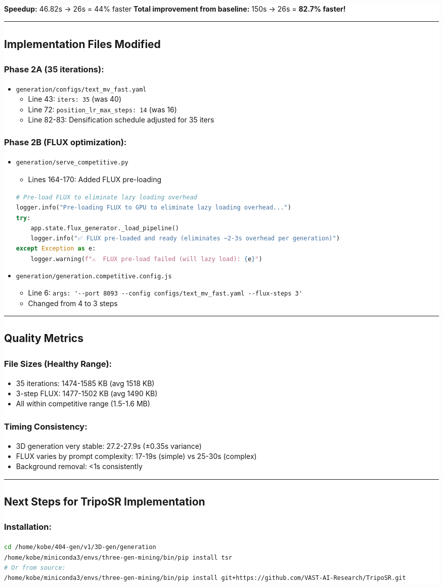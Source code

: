 **Speedup:** 46.82s → 26s = 44% faster
**Total improvement from baseline:** 150s → 26s = **82.7% faster!**

---

## Implementation Files Modified

### Phase 2A (35 iterations):
- `generation/configs/text_mv_fast.yaml`
  - Line 43: `iters: 35` (was 40)
  - Line 72: `position_lr_max_steps: 14` (was 16)
  - Line 82-83: Densification schedule adjusted for 35 iters

### Phase 2B (FLUX optimization):
- `generation/serve_competitive.py`
  - Lines 164-170: Added FLUX pre-loading
  ```python
  # Pre-load FLUX to eliminate lazy loading overhead
  logger.info("Pre-loading FLUX to GPU to eliminate lazy loading overhead...")
  try:
      app.state.flux_generator._load_pipeline()
      logger.info("✅ FLUX pre-loaded and ready (eliminates ~2-3s overhead per generation)")
  except Exception as e:
      logger.warning(f"⚠️  FLUX pre-load failed (will lazy load): {e}")
  ```

- `generation/generation.competitive.config.js`
  - Line 6: `args: '--port 8093 --config configs/text_mv_fast.yaml --flux-steps 3'`
  - Changed from 4 to 3 steps

---

## Quality Metrics

### File Sizes (Healthy Range):
- 35 iterations: 1474-1585 KB (avg 1518 KB)
- 3-step FLUX: 1477-1502 KB (avg 1490 KB)
- All within competitive range (1.5-1.6 MB)

### Timing Consistency:
- 3D generation very stable: 27.2-27.9s (±0.35s variance)
- FLUX varies by prompt complexity: 17-19s (simple) vs 25-30s (complex)
- Background removal: <1s consistently

---

## Next Steps for TripoSR Implementation

### Installation:
```bash
cd /home/kobe/404-gen/v1/3D-gen/generation
/home/kobe/miniconda3/envs/three-gen-mining/bin/pip install tsr
# Or from source:
/home/kobe/miniconda3/envs/three-gen-mining/bin/pip install git+https://github.com/VAST-AI-Research/TripoSR.git
```
